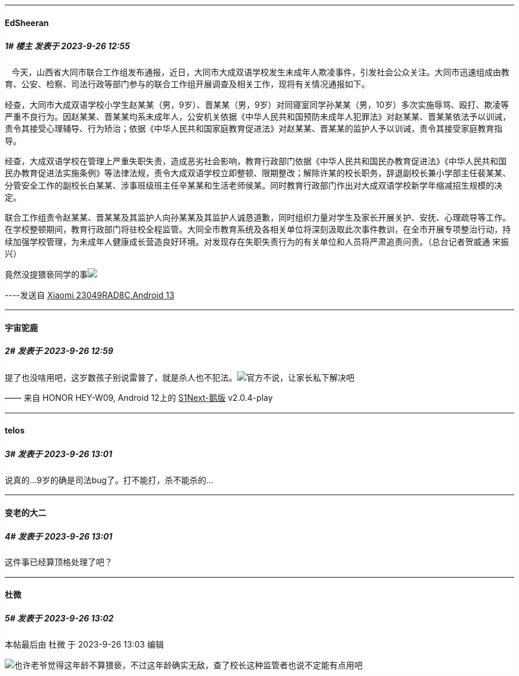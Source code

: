 
*****

####  EdSheeran  
##### 1#       楼主       发表于 2023-9-26 12:55

   今天，山西省大同市联合工作组发布通报，近日，大同市大成双语学校发生未成年人欺凌事件，引发社会公众关注。大同市迅速组成由教育、公安、检察、司法行政等部门参与的联合工作组开展调查及相关工作，现将有关情况通报如下。

经查，大同市大成双语学校小学生赵某某（男，9岁）、晋某某（男，9岁）对同寝室同学孙某某（男，10岁）多次实施辱骂、殴打、欺凌等严重不良行为。因赵某某、晋某某均系未成年人，公安机关依据《中华人民共和国预防未成年人犯罪法》对赵某某、晋某某依法予以训诫，责令其接受心理辅导、行为矫治；依据《中华人民共和国家庭教育促进法》对赵某某、晋某某的监护人予以训诫，责令其接受家庭教育指导。

经查，大成双语学校在管理上严重失职失责，造成恶劣社会影响，教育行政部门依据《中华人民共和国民办教育促进法》《中华人民共和国民办教育促进法实施条例》等法律法规，责令大成双语学校立即整顿、限期整改；解除许某的校长职务，辞退副校长兼小学部主任裴某某、分管安全工作的副校长白某某、涉事班级班主任辛某某和生活老师侯某。同时教育行政部门作出对大成双语学校新学年缩减招生规模的决定。

联合工作组责令赵某某、晋某某及其监护人向孙某某及其监护人诚恳道歉，同时组织力量对学生及家长开展关护、安抚、心理疏导等工作。在学校整顿期间，教育行政部门将驻校全程监管。大同全市教育系统及各相关单位将深刻汲取此次事件教训，在全市开展专项整治行动，持续加强学校管理，为未成年人健康成长营造良好环境。对发现存在失职失责行为的有关单位和人员将严肃追责问责。（总台记者贺威通 宋振兴）

竟然没提猥亵同学的事<img src="https://static.saraba1st.com/image/smiley/face2017/001.png" referrerpolicy="no-referrer">

----发送自 [Xiaomi 23049RAD8C,Android 13](http://stage1.5j4m.com/?1.37)

*****

####  宇宙驼鹿  
##### 2#       发表于 2023-9-26 12:59

提了也没啥用吧，这岁数孩子别说雷普了，就是杀人也不犯法。<img src="https://static.saraba1st.com/image/smiley/face2017/002.png" referrerpolicy="no-referrer">官方不说，让家长私下解决吧

—— 来自 HONOR HEY-W09, Android 12上的 [S1Next-鹅版](https://github.com/ykrank/S1-Next/releases) v2.0.4-play

*****

####  telos  
##### 3#       发表于 2023-9-26 13:01

说真的…9岁的确是司法bug了。打不能打，杀不能杀的…

*****

####  变老的大二  
##### 4#       发表于 2023-9-26 13:01

这件事已经算顶格处理了吧？

*****

####  杜微  
##### 5#       发表于 2023-9-26 13:02

 本帖最后由 杜微 于 2023-9-26 13:03 编辑 

<img src="https://static.saraba1st.com/image/smiley/face2017/001.png" referrerpolicy="no-referrer">也许老爷觉得这年龄不算猥亵，不过这年龄确实无敌，查了校长这种监管者也说不定能有点用吧
